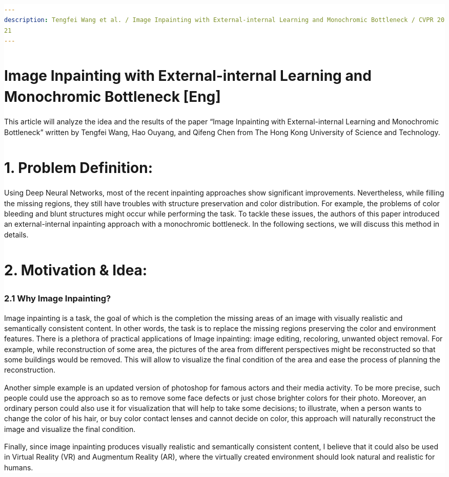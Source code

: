 ```yaml
---
description: Tengfei Wang et al. / Image Inpainting with External-internal Learning and Monochromic Bottleneck / CVPR 2021
---
```


# Image Inpainting with External-internal Learning and Monochromic Bottleneck \[Eng\]

This article will analyze the idea and the results of the paper “Image Inpainting with External-internal Learning and Monochromic Bottleneck” written by Tengfei Wang, Hao Ouyang, and Qifeng Chen from The Hong Kong University of Science and Technology.

# 1. Problem Definition:

Using Deep Neural Networks, most of the recent inpainting approaches show significant improvements. Nevertheless, while filling the missing regions, they still have troubles with structure preservation and color distribution. For example, the problems of color bleeding and blunt structures might occur while performing the task. To tackle these issues, the authors of this paper introduced an external-internal inpainting approach with a monochromic bottleneck. In the following sections, we will discuss this method in details.

# 2. Motivation & Idea:

### 2.1 Why Image Inpainting?

Image inpainting is a task, the goal of which is the completion the missing areas of an image with visually realistic and semantically consistent content. In other words, the task is to replace the missing regions preserving the color and environment features. There is a plethora of practical applications of Image inpainting: image editing, recoloring, unwanted object removal. For example, while reconstruction of some area, the pictures of the area from different perspectives might be reconstructed so that some buildings would be removed. This will allow to visualize the final condition of the area and ease the process of planning the reconstruction.

Another simple example is an updated version of photoshop for famous actors and their media activity. To be more precise, such people could use the approach so as to remove some face defects or just chose brighter colors for their photo. Moreover, an ordinary person could also use it for visualization that will help to take some decisions; to illustrate, when a person wants to change the color of his hair, or buy color contact lenses and cannot decide on color, this approach will naturally reconstruct the image and visualize the final condition.

Finally, since image inpainting produces visually realistic and semantically consistent content, I believe that it could also be used in Virtual Reality (VR) and Augmentum Reality (AR), where the virtually created environment should look natural and realistic for humans.
